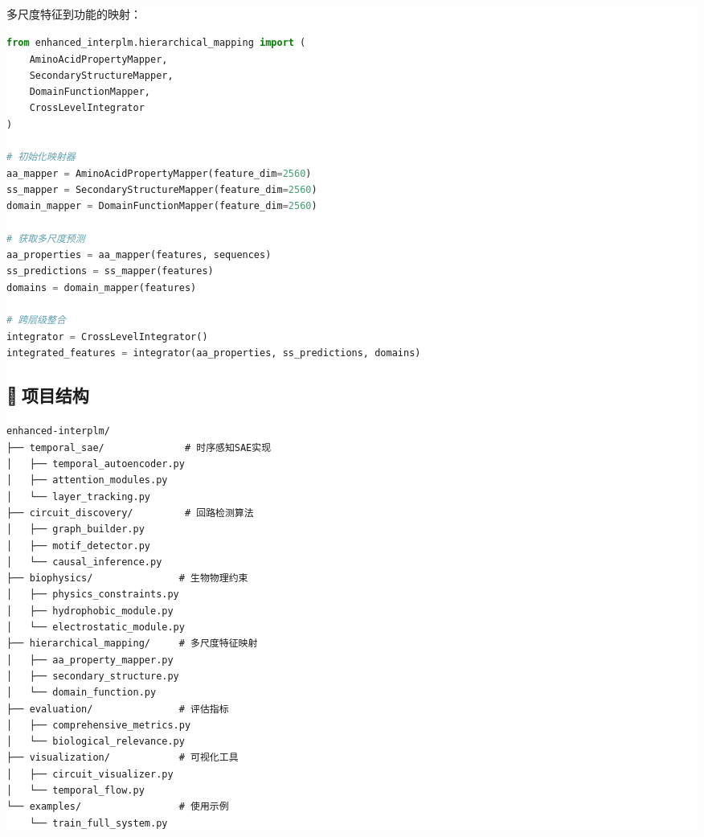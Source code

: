 多尺度特征到功能的映射：

```python
from enhanced_interplm.hierarchical_mapping import (
    AminoAcidPropertyMapper,
    SecondaryStructureMapper,
    DomainFunctionMapper,
    CrossLevelIntegrator
)

# 初始化映射器
aa_mapper = AminoAcidPropertyMapper(feature_dim=2560)
ss_mapper = SecondaryStructureMapper(feature_dim=2560)
domain_mapper = DomainFunctionMapper(feature_dim=2560)

# 获取多尺度预测
aa_properties = aa_mapper(features, sequences)
ss_predictions = ss_mapper(features)
domains = domain_mapper(features)

# 跨层级整合
integrator = CrossLevelIntegrator()
integrated_features = integrator(aa_properties, ss_predictions, domains)
```

## 📁 项目结构

```
enhanced-interplm/
├── temporal_sae/              # 时序感知SAE实现
│   ├── temporal_autoencoder.py
│   ├── attention_modules.py
│   └── layer_tracking.py
├── circuit_discovery/         # 回路检测算法
│   ├── graph_builder.py
│   ├── motif_detector.py
│   └── causal_inference.py
├── biophysics/               # 生物物理约束
│   ├── physics_constraints.py
│   ├── hydrophobic_module.py
│   └── electrostatic_module.py
├── hierarchical_mapping/     # 多尺度特征映射
│   ├── aa_property_mapper.py
│   ├── secondary_structure.py
│   └── domain_function.py
├── evaluation/               # 评估指标
│   ├── comprehensive_metrics.py
│   └── biological_relevance.py
├── visualization/            # 可视化工具
│   ├── circuit_visualizer.py
│   └── temporal_flow.py
└── examples/                 # 使用示例
    └── train_full_system.py
```
